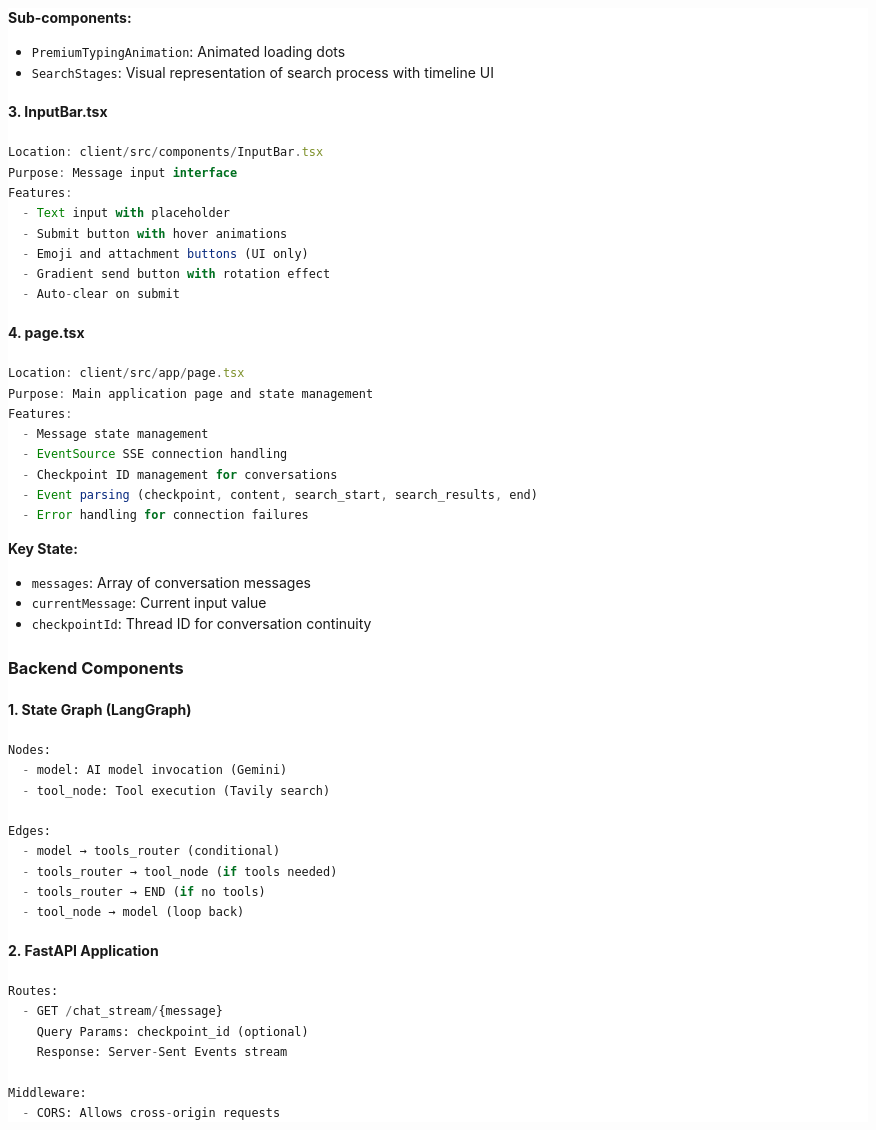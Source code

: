 **Sub-components:**
- `PremiumTypingAnimation`: Animated loading dots
- `SearchStages`: Visual representation of search process with timeline UI

#### 3. **InputBar.tsx**
```typescript
Location: client/src/components/InputBar.tsx
Purpose: Message input interface
Features:
  - Text input with placeholder
  - Submit button with hover animations
  - Emoji and attachment buttons (UI only)
  - Gradient send button with rotation effect
  - Auto-clear on submit
```

#### 4. **page.tsx**
```typescript
Location: client/src/app/page.tsx
Purpose: Main application page and state management
Features:
  - Message state management
  - EventSource SSE connection handling
  - Checkpoint ID management for conversations
  - Event parsing (checkpoint, content, search_start, search_results, end)
  - Error handling for connection failures
```

**Key State:**
- `messages`: Array of conversation messages
- `currentMessage`: Current input value
- `checkpointId`: Thread ID for conversation continuity

### Backend Components

#### 1. **State Graph (LangGraph)**
```python
Nodes:
  - model: AI model invocation (Gemini)
  - tool_node: Tool execution (Tavily search)

Edges:
  - model → tools_router (conditional)
  - tools_router → tool_node (if tools needed)
  - tools_router → END (if no tools)
  - tool_node → model (loop back)
```

#### 2. **FastAPI Application**
```python
Routes:
  - GET /chat_stream/{message}
    Query Params: checkpoint_id (optional)
    Response: Server-Sent Events stream

Middleware:
  - CORS: Allows cross-origin requests
```
